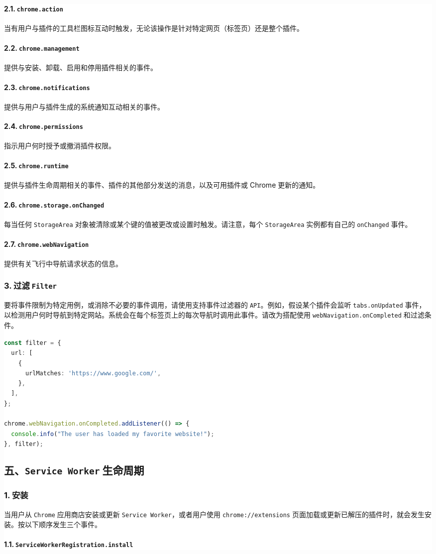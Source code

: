 #### 2.1. `chrome.action`

当有用户与插件的工具栏图标互动时触发，无论该操作是针对特定网页（标签页）还是整个插件。

#### 2.2. `chrome.management`

提供与安装、卸载、启用和停用插件相关的事件。

#### 2.3. `chrome.notifications`

提供与用户与插件生成的系统通知互动相关的事件。

#### 2.4. `chrome.permissions`

指示用户何时授予或撤消插件权限。

#### 2.5. `chrome.runtime`

提供与插件生命周期相关的事件、插件的其他部分发送的消息，以及可用插件或 Chrome 更新的通知。

#### 2.6. `chrome.storage.onChanged`

每当任何 `StorageArea` 对象被清除或某个键的值被更改或设置时触发。请注意，每个 `StorageArea` 实例都有自己的 `onChanged` 事件。

#### 2.7. `chrome.webNavigation`

提供有关飞行中导航请求状态的信息。

### 3. 过滤 `Filter`

要将事件限制为特定用例，或消除不必要的事件调用，请使用支持事件过滤器的 `API`。例如，假设某个插件会监听 `tabs.onUpdated` 事件，以检测用户何时导航到特定网站。系统会在每个标签页上的每次导航时调用此事件。请改为搭配使用 `webNavigation.onCompleted` 和过滤条件。

```ts
const filter = {
  url: [
    {
      urlMatches: 'https://www.google.com/',
    },
  ],
};

chrome.webNavigation.onCompleted.addListener(() => {
  console.info("The user has loaded my favorite website!");
}, filter);
```

## 五、`Service Worker` 生命周期

### 1. 安装

当用户从 `Chrome` 应用商店安装或更新 `Service Worker`，或者用户使用 `chrome://extensions` 页面加载或更新已解压的插件时，就会发生安装。按以下顺序发生三个事件。

#### 1.1. `ServiceWorkerRegistration.install`
